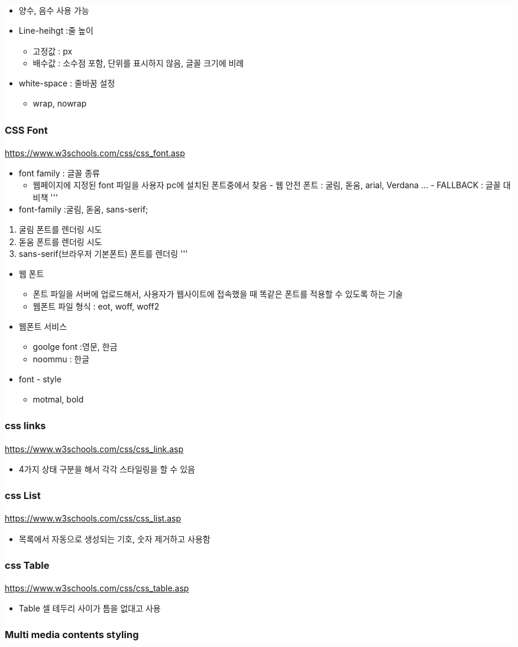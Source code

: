   - 양수, 음수 사용 가능

- Line-heihgt :줄 높이

  - 고정값 : px
  - 배수값 : 소수점 포함, 단위를 표시하지 않음, 글꼴 크기에 비례

- white-space : 줄바꿈 설정
  - wrap, nowrap

### CSS Font

https://www.w3schools.com/css/css_font.asp

- font family : 글꼴 종류
  - 웹페이지에 지정된 font 파일을 사용자 pc에 설치된 폰트중에서 찾음 - 웹 안전 폰트 : 굴림, 돋움, arial, Verdana ... - FALLBACK : 글꼴 대비책
    '''
- font-family :굴림, 돋움, sans-serif;

1.  굴림 폰트를 렌더링 시도
2.  돋움 폰트를 렌더링 시도
3.  sans-serif(브라우저 기본폰트) 폰트를 렌더링
    '''

- 웹 폰트

  - 폰트 파일을 서버에 업로드해서, 사용자가 웹사이트에 접속했을 때 똑같은 폰트를 적용할 수 있도록 하는 기술
  - 웹폰트 파일 형식 : eot, woff, woff2

- 웹폰트 서비스

  - goolge font :영문, 한금
  - noommu : 한글

- font - style
  - motmal, bold

### css links

https://www.w3schools.com/css/css_link.asp

- 4가지 상태 구분을 해서 각각 스타일링을 할 수 있음

### css List

https://www.w3schools.com/css/css_list.asp

- 목록에서 자동으로 생성되는 기호, 숫자 제거하고 사용함

### css Table

https://www.w3schools.com/css/css_table.asp

- Table 셀 테두리 사이가 틈을 없대고 사용

### Multi media contents styling
